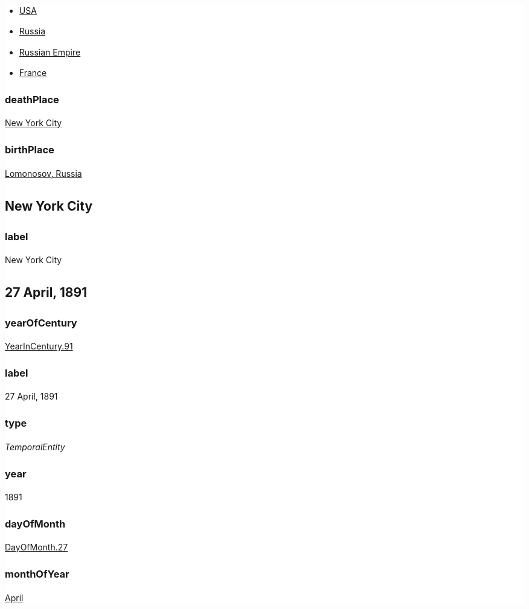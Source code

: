  - [USA](#USA)

 - [Russia](#Russia)

 - [Russian Empire](#Russian-Empire)

 - [France](#France)

### deathPlace


[New York City](#New-York-City)

### birthPlace


[Lomonosov, Russia](#Lomonosov-Russia)

## New York City

### label


New York City

## 27 April, 1891

### yearOfCentury


[YearInCentury.91](#YearInCentury.91)

### label


27 April, 1891

### type


*TemporalEntity*

### year


1891

### dayOfMonth


[DayOfMonth.27](#DayOfMonth.27)

### monthOfYear


[April](#April)
